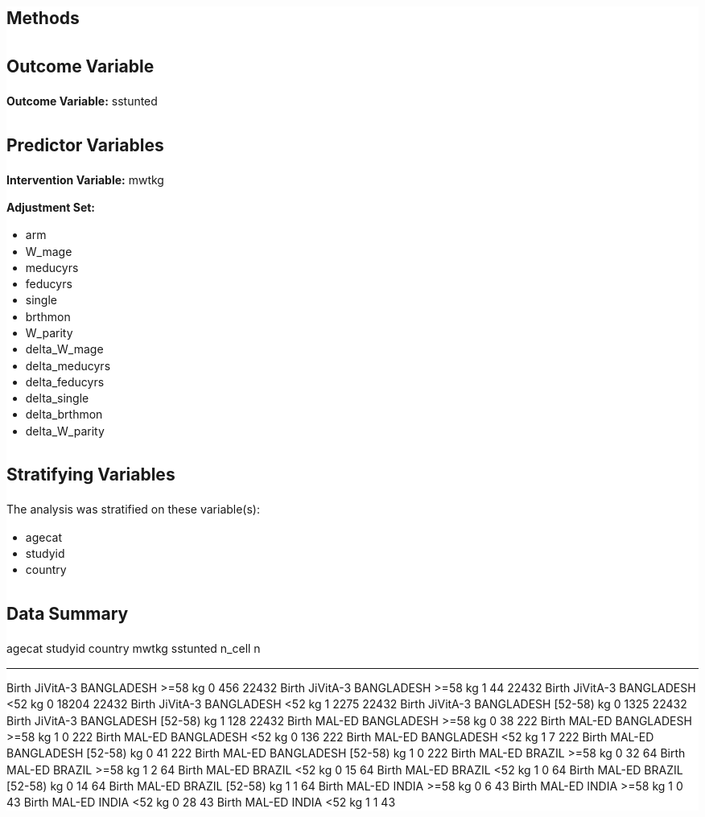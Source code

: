 





## Methods
## Outcome Variable

**Outcome Variable:** sstunted

## Predictor Variables

**Intervention Variable:** mwtkg

**Adjustment Set:**

* arm
* W_mage
* meducyrs
* feducyrs
* single
* brthmon
* W_parity
* delta_W_mage
* delta_meducyrs
* delta_feducyrs
* delta_single
* delta_brthmon
* delta_W_parity

## Stratifying Variables

The analysis was stratified on these variable(s):

* agecat
* studyid
* country

## Data Summary

agecat      studyid          country                        mwtkg         sstunted   n_cell       n
----------  ---------------  -----------------------------  -----------  ---------  -------  ------
Birth       JiVitA-3         BANGLADESH                     >=58 kg              0      456   22432
Birth       JiVitA-3         BANGLADESH                     >=58 kg              1       44   22432
Birth       JiVitA-3         BANGLADESH                     <52 kg               0    18204   22432
Birth       JiVitA-3         BANGLADESH                     <52 kg               1     2275   22432
Birth       JiVitA-3         BANGLADESH                     [52-58) kg           0     1325   22432
Birth       JiVitA-3         BANGLADESH                     [52-58) kg           1      128   22432
Birth       MAL-ED           BANGLADESH                     >=58 kg              0       38     222
Birth       MAL-ED           BANGLADESH                     >=58 kg              1        0     222
Birth       MAL-ED           BANGLADESH                     <52 kg               0      136     222
Birth       MAL-ED           BANGLADESH                     <52 kg               1        7     222
Birth       MAL-ED           BANGLADESH                     [52-58) kg           0       41     222
Birth       MAL-ED           BANGLADESH                     [52-58) kg           1        0     222
Birth       MAL-ED           BRAZIL                         >=58 kg              0       32      64
Birth       MAL-ED           BRAZIL                         >=58 kg              1        2      64
Birth       MAL-ED           BRAZIL                         <52 kg               0       15      64
Birth       MAL-ED           BRAZIL                         <52 kg               1        0      64
Birth       MAL-ED           BRAZIL                         [52-58) kg           0       14      64
Birth       MAL-ED           BRAZIL                         [52-58) kg           1        1      64
Birth       MAL-ED           INDIA                          >=58 kg              0        6      43
Birth       MAL-ED           INDIA                          >=58 kg              1        0      43
Birth       MAL-ED           INDIA                          <52 kg               0       28      43
Birth       MAL-ED           INDIA                          <52 kg               1        1      43